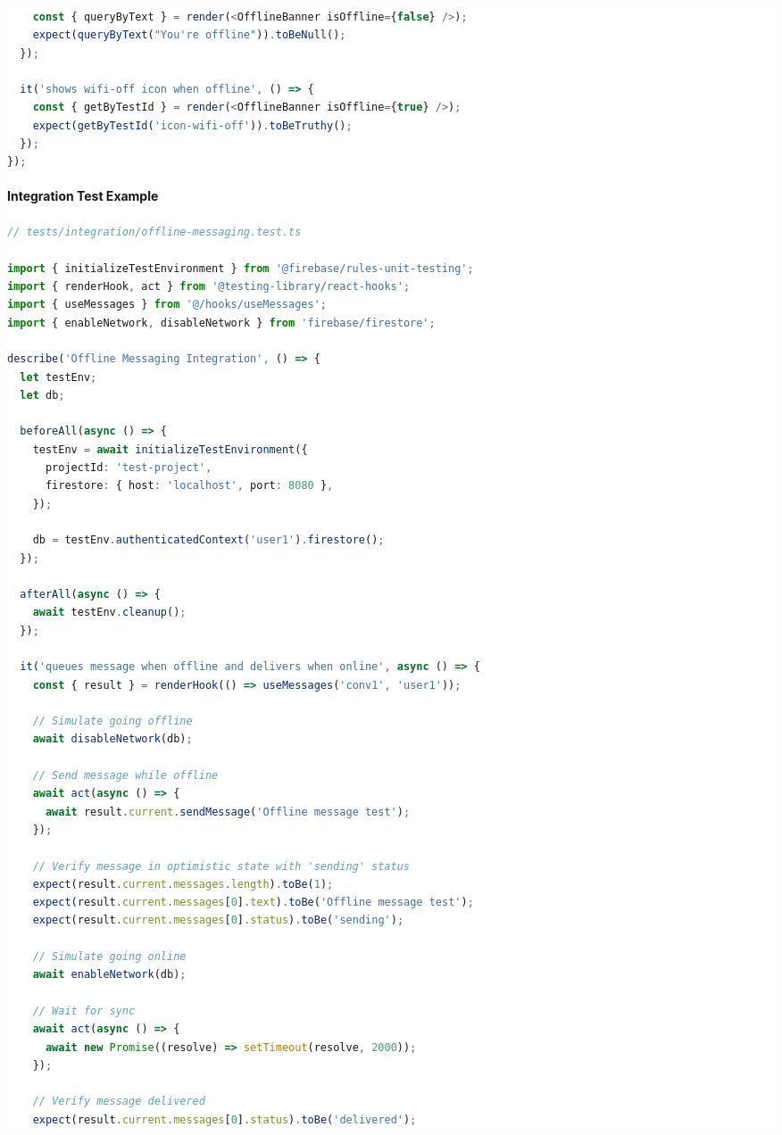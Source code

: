 ```typescript
    const { queryByText } = render(<OfflineBanner isOffline={false} />);
    expect(queryByText("You're offline")).toBeNull();
  });

  it('shows wifi-off icon when offline', () => {
    const { getByTestId } = render(<OfflineBanner isOffline={true} />);
    expect(getByTestId('icon-wifi-off')).toBeTruthy();
  });
});
```

#### Integration Test Example

```typescript
// tests/integration/offline-messaging.test.ts

import { initializeTestEnvironment } from '@firebase/rules-unit-testing';
import { renderHook, act } from '@testing-library/react-hooks';
import { useMessages } from '@/hooks/useMessages';
import { enableNetwork, disableNetwork } from 'firebase/firestore';

describe('Offline Messaging Integration', () => {
  let testEnv;
  let db;

  beforeAll(async () => {
    testEnv = await initializeTestEnvironment({
      projectId: 'test-project',
      firestore: { host: 'localhost', port: 8080 },
    });

    db = testEnv.authenticatedContext('user1').firestore();
  });

  afterAll(async () => {
    await testEnv.cleanup();
  });

  it('queues message when offline and delivers when online', async () => {
    const { result } = renderHook(() => useMessages('conv1', 'user1'));

    // Simulate going offline
    await disableNetwork(db);

    // Send message while offline
    await act(async () => {
      await result.current.sendMessage('Offline message test');
    });

    // Verify message in optimistic state with 'sending' status
    expect(result.current.messages.length).toBe(1);
    expect(result.current.messages[0].text).toBe('Offline message test');
    expect(result.current.messages[0].status).toBe('sending');

    // Simulate going online
    await enableNetwork(db);

    // Wait for sync
    await act(async () => {
      await new Promise((resolve) => setTimeout(resolve, 2000));
    });

    // Verify message delivered
    expect(result.current.messages[0].status).toBe('delivered');
```